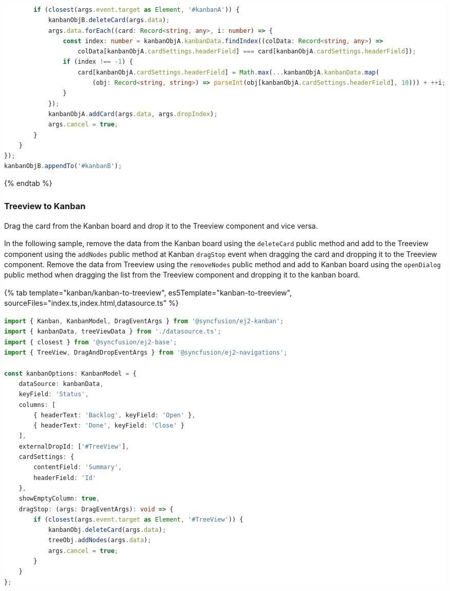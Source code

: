 ```typescript
        if (closest(args.event.target as Element, '#kanbanA')) {
            kanbanObjB.deleteCard(args.data);
            args.data.forEach((card: Record<string, any>, i: number) => {
                const index: number = kanbanObjA.kanbanData.findIndex((colData: Record<string, any>) =>
                    colData[kanbanObjA.cardSettings.headerField] === card[kanbanObjA.cardSettings.headerField]);
                if (index !== -1) {
                    card[kanbanObjA.cardSettings.headerField] = Math.max(...kanbanObjA.kanbanData.map(
                        (obj: Record<string, string>) => parseInt(obj[kanbanObjA.cardSettings.headerField], 10))) + ++i;
                }
            });
            kanbanObjA.addCard(args.data, args.dropIndex);
            args.cancel = true;
        }
    }
});
kanbanObjB.appendTo('#kanbanB');
```

{% endtab %}

### Treeview to Kanban

Drag the card from the Kanban board and drop it to the Treeview component and vice versa.

In the following sample, remove the data from the Kanban board using the `deleteCard` public method and add to the Treeview component using the `addNodes` public method at Kanban `dragStop` event when dragging the card and dropping it to the Treeview component. Remove the data from Treeview using the `removeNodes` public method and add to Kanban board using the `openDialog` public method when dragging the list from the Treeview component and dropping it to the kanban board.

{% tab template="kanban/kanban-to-treeview", es5Template="kanban-to-treeview", sourceFiles="index.ts,index.html,datasource.ts" %}

```typescript
import { Kanban, KanbanModel, DragEventArgs } from '@syncfusion/ej2-kanban';
import { kanbanData, treeViewData } from './datasource.ts';
import { closest } from '@syncfusion/ej2-base';
import { TreeView, DragAndDropEventArgs } from '@syncfusion/ej2-navigations';

const kanbanOptions: KanbanModel = {
    dataSource: kanbanData,
    keyField: 'Status',
    columns: [
        { headerText: 'Backlog', keyField: 'Open' },
        { headerText: 'Done', keyField: 'Close' }
    ],
    externalDropId: ['#TreeView'],
    cardSettings: {
        contentField: 'Summary',
        headerField: 'Id'
    },
    showEmptyColumn: true,
    dragStop: (args: DragEventArgs): void => {
        if (closest(args.event.target as Element, '#TreeView')) {
            kanbanObj.deleteCard(args.data);
            treeObj.addNodes(args.data);
            args.cancel = true;
        }
    }
};

```